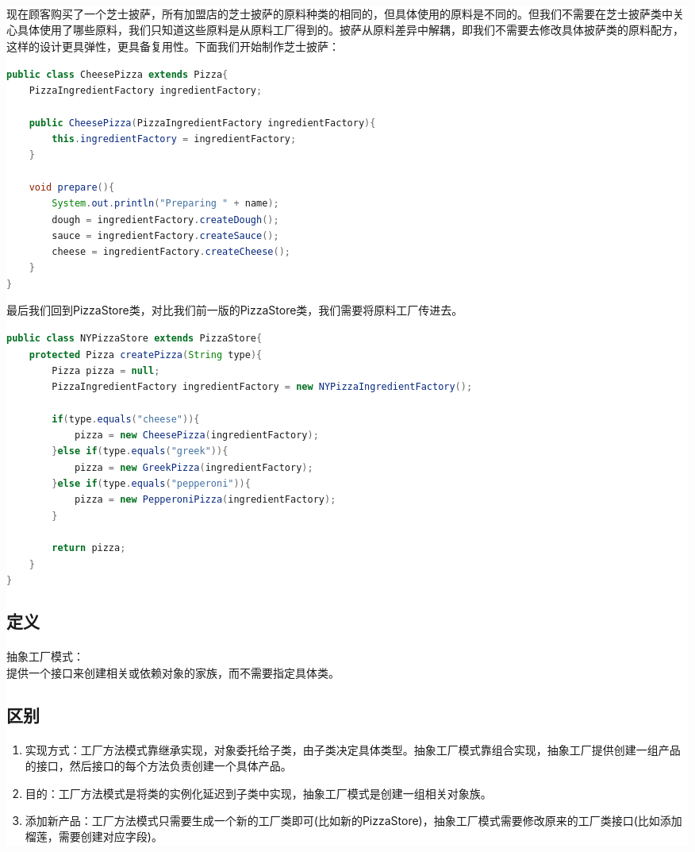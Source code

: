 现在顾客购买了一个芝士披萨，所有加盟店的芝士披萨的原料种类的相同的，但具体使用的原料是不同的。但我们不需要在芝士披萨类中关心具体使用了哪些原料，我们只知道这些原料是从原料工厂得到的。披萨从原料差异中解耦，即我们不需要去修改具体披萨类的原料配方，这样的设计更具弹性，更具备复用性。下面我们开始制作芝士披萨：  

```java
public class CheesePizza extends Pizza{
    PizzaIngredientFactory ingredientFactory;

    public CheesePizza(PizzaIngredientFactory ingredientFactory){
        this.ingredientFactory = ingredientFactory;
    }

    void prepare(){
        System.out.println("Preparing " + name);
        dough = ingredientFactory.createDough();
        sauce = ingredientFactory.createSauce();
        cheese = ingredientFactory.createCheese();
    }
}
```

最后我们回到PizzaStore类，对比我们前一版的PizzaStore类，我们需要将原料工厂传进去。  

```java
public class NYPizzaStore extends PizzaStore{
    protected Pizza createPizza(String type){
        Pizza pizza = null;
        PizzaIngredientFactory ingredientFactory = new NYPizzaIngredientFactory();

        if(type.equals("cheese")){
            pizza = new CheesePizza(ingredientFactory);
        }else if(type.equals("greek")){
            pizza = new GreekPizza(ingredientFactory);
        }else if(type.equals("pepperoni")){
            pizza = new PepperoniPizza(ingredientFactory);
        }

        return pizza;
    }
}
```

## 定义

抽象工厂模式：  
提供一个接口来创建相关或依赖对象的家族，而不需要指定具体类。

## 区别

1. 实现方式：工厂方法模式靠继承实现，对象委托给子类，由子类决定具体类型。抽象工厂模式靠组合实现，抽象工厂提供创建一组产品的接口，然后接口的每个方法负责创建一个具体产品。

2. 目的：工厂方法模式是将类的实例化延迟到子类中实现，抽象工厂模式是创建一组相关对象族。

3. 添加新产品：工厂方法模式只需要生成一个新的工厂类即可(比如新的PizzaStore)，抽象工厂模式需要修改原来的工厂类接口(比如添加榴莲，需要创建对应字段)。
